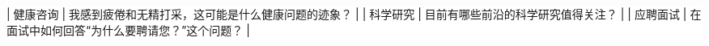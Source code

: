| 健康咨询            | 我感到疲倦和无精打采，这可能是什么健康问题的迹象？                                                                                                                                                                                                                                                                                                                                                                                                                                                                                                                                                                                                                                                                                                                                                                                                                                                                                                                                                                                                                                                                                                                                                                                                                                                                                                                                                                                                                                                                                                                                                 |
| 科学研究            | 目前有哪些前沿的科学研究值得关注？                                                                                                                                                                                                                                                                                                                                                                                                                                                                                                                                                                                                                                                                                                                                                                                                                                                                                                                                                                                                                                                                                                                                                                                                                                                                                                                                                                                                                                                                                                                                                                                                                                  |
| 应聘面试            | 在面试中如何回答“为什么要聘请您？”这个问题？                                                                                                                                                                                                                                                                                                                                                                                                                                                                                                                                                                                                                                                                                                                                                                                                                                                                                                                                                                                                                                                                                                                                                                                                                                                                                                                                                                                                                                                                                                                                                    |